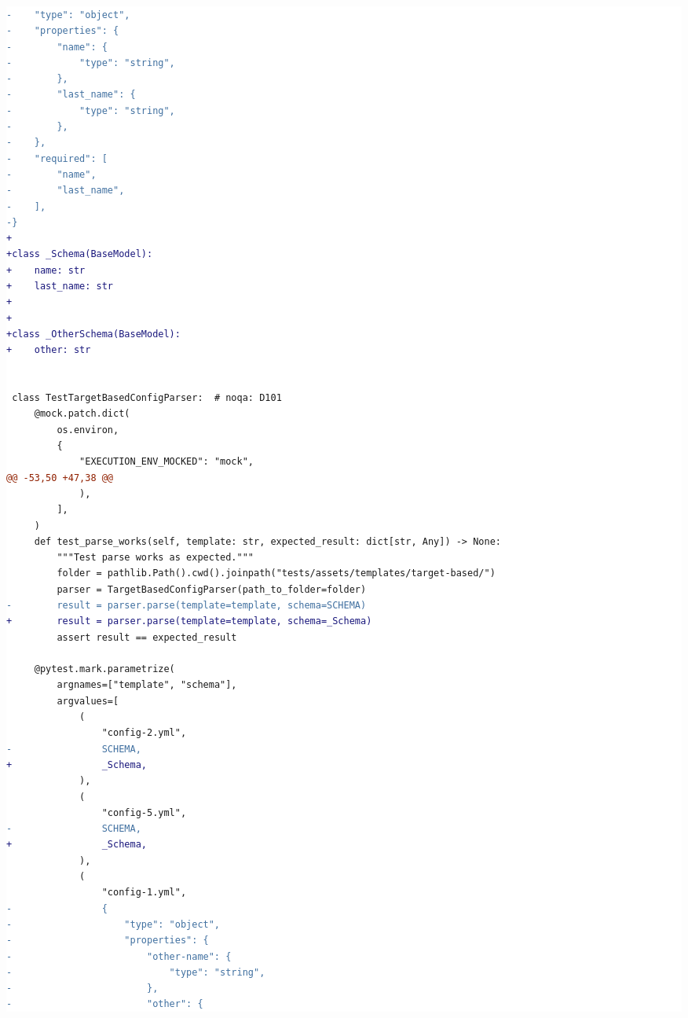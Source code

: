 ```diff
-    "type": "object",
-    "properties": {
-        "name": {
-            "type": "string",
-        },
-        "last_name": {
-            "type": "string",
-        },
-    },
-    "required": [
-        "name",
-        "last_name",
-    ],
-}
+
+class _Schema(BaseModel):
+    name: str
+    last_name: str
+
+
+class _OtherSchema(BaseModel):
+    other: str
 
 
 class TestTargetBasedConfigParser:  # noqa: D101
     @mock.patch.dict(
         os.environ,
         {
             "EXECUTION_ENV_MOCKED": "mock",
@@ -53,50 +47,38 @@
             ),
         ],
     )
     def test_parse_works(self, template: str, expected_result: dict[str, Any]) -> None:
         """Test parse works as expected."""
         folder = pathlib.Path().cwd().joinpath("tests/assets/templates/target-based/")
         parser = TargetBasedConfigParser(path_to_folder=folder)
-        result = parser.parse(template=template, schema=SCHEMA)
+        result = parser.parse(template=template, schema=_Schema)
         assert result == expected_result
 
     @pytest.mark.parametrize(
         argnames=["template", "schema"],
         argvalues=[
             (
                 "config-2.yml",
-                SCHEMA,
+                _Schema,
             ),
             (
                 "config-5.yml",
-                SCHEMA,
+                _Schema,
             ),
             (
                 "config-1.yml",
-                {
-                    "type": "object",
-                    "properties": {
-                        "other-name": {
-                            "type": "string",
-                        },
-                        "other": {
```